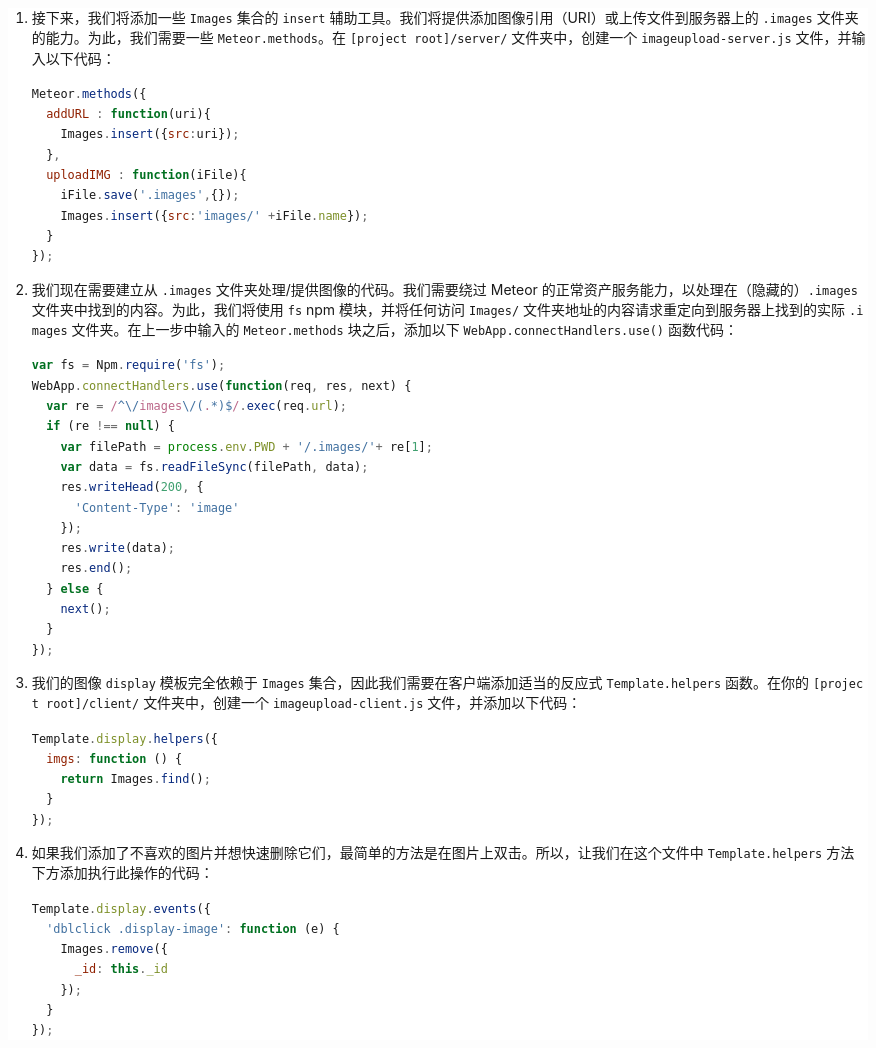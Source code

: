 1.  接下来，我们将添加一些 `Images` 集合的 `insert` 辅助工具。我们将提供添加图像引用（URI）或上传文件到服务器上的 `.images` 文件夹的能力。为此，我们需要一些 `Meteor.methods`。在 `[project root]/server/` 文件夹中，创建一个 `imageupload-server.js` 文件，并输入以下代码：

    ```js
    Meteor.methods({
      addURL : function(uri){
        Images.insert({src:uri});
      },
      uploadIMG : function(iFile){
        iFile.save('.images',{});
        Images.insert({src:'images/' +iFile.name});
      }
    });
    ```

1.  我们现在需要建立从 `.images` 文件夹处理/提供图像的代码。我们需要绕过 Meteor 的正常资产服务能力，以处理在（隐藏的）`.images` 文件夹中找到的内容。为此，我们将使用 `fs` npm 模块，并将任何访问 `Images/` 文件夹地址的内容请求重定向到服务器上找到的实际 `.images` 文件夹。在上一步中输入的 `Meteor.methods` 块之后，添加以下 `WebApp.connectHandlers.use()` 函数代码：

    ```js
    var fs = Npm.require('fs');
    WebApp.connectHandlers.use(function(req, res, next) {
      var re = /^\/images\/(.*)$/.exec(req.url);
      if (re !== null) {
        var filePath = process.env.PWD + '/.images/'+ re[1];
        var data = fs.readFileSync(filePath, data);
        res.writeHead(200, {
          'Content-Type': 'image'
        });
        res.write(data);
        res.end();
      } else {
        next();
      }
    });
    ```

1.  我们的图像 `display` 模板完全依赖于 `Images` 集合，因此我们需要在客户端添加适当的反应式 `Template.helpers` 函数。在你的 `[project root]/client/` 文件夹中，创建一个 `imageupload-client.js` 文件，并添加以下代码：

    ```js
    Template.display.helpers({
      imgs: function () {
        return Images.find();
      }
    });
    ```

1.  如果我们添加了不喜欢的图片并想快速删除它们，最简单的方法是在图片上双击。所以，让我们在这个文件中 `Template.helpers` 方法下方添加执行此操作的代码：

    ```js
    Template.display.events({
      'dblclick .display-image': function (e) {
        Images.remove({
          _id: this._id
        });
      }
    });
    ```
